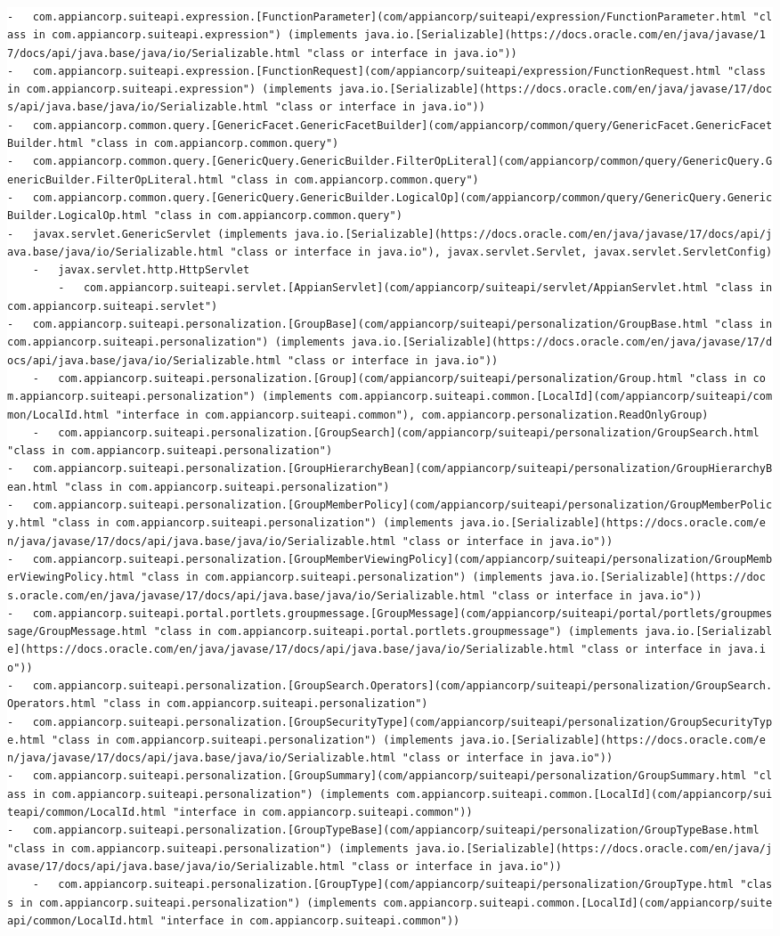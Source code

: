     -   com.appiancorp.suiteapi.expression.[FunctionParameter](com/appiancorp/suiteapi/expression/FunctionParameter.html "class in com.appiancorp.suiteapi.expression") (implements java.io.[Serializable](https://docs.oracle.com/en/java/javase/17/docs/api/java.base/java/io/Serializable.html "class or interface in java.io"))
    -   com.appiancorp.suiteapi.expression.[FunctionRequest](com/appiancorp/suiteapi/expression/FunctionRequest.html "class in com.appiancorp.suiteapi.expression") (implements java.io.[Serializable](https://docs.oracle.com/en/java/javase/17/docs/api/java.base/java/io/Serializable.html "class or interface in java.io"))
    -   com.appiancorp.common.query.[GenericFacet.GenericFacetBuilder](com/appiancorp/common/query/GenericFacet.GenericFacetBuilder.html "class in com.appiancorp.common.query")
    -   com.appiancorp.common.query.[GenericQuery.GenericBuilder.FilterOpLiteral](com/appiancorp/common/query/GenericQuery.GenericBuilder.FilterOpLiteral.html "class in com.appiancorp.common.query")
    -   com.appiancorp.common.query.[GenericQuery.GenericBuilder.LogicalOp](com/appiancorp/common/query/GenericQuery.GenericBuilder.LogicalOp.html "class in com.appiancorp.common.query")
    -   javax.servlet.GenericServlet (implements java.io.[Serializable](https://docs.oracle.com/en/java/javase/17/docs/api/java.base/java/io/Serializable.html "class or interface in java.io"), javax.servlet.Servlet, javax.servlet.ServletConfig)
        -   javax.servlet.http.HttpServlet
            -   com.appiancorp.suiteapi.servlet.[AppianServlet](com/appiancorp/suiteapi/servlet/AppianServlet.html "class in com.appiancorp.suiteapi.servlet")
    -   com.appiancorp.suiteapi.personalization.[GroupBase](com/appiancorp/suiteapi/personalization/GroupBase.html "class in com.appiancorp.suiteapi.personalization") (implements java.io.[Serializable](https://docs.oracle.com/en/java/javase/17/docs/api/java.base/java/io/Serializable.html "class or interface in java.io"))
        -   com.appiancorp.suiteapi.personalization.[Group](com/appiancorp/suiteapi/personalization/Group.html "class in com.appiancorp.suiteapi.personalization") (implements com.appiancorp.suiteapi.common.[LocalId](com/appiancorp/suiteapi/common/LocalId.html "interface in com.appiancorp.suiteapi.common"), com.appiancorp.personalization.ReadOnlyGroup)
        -   com.appiancorp.suiteapi.personalization.[GroupSearch](com/appiancorp/suiteapi/personalization/GroupSearch.html "class in com.appiancorp.suiteapi.personalization")
    -   com.appiancorp.suiteapi.personalization.[GroupHierarchyBean](com/appiancorp/suiteapi/personalization/GroupHierarchyBean.html "class in com.appiancorp.suiteapi.personalization")
    -   com.appiancorp.suiteapi.personalization.[GroupMemberPolicy](com/appiancorp/suiteapi/personalization/GroupMemberPolicy.html "class in com.appiancorp.suiteapi.personalization") (implements java.io.[Serializable](https://docs.oracle.com/en/java/javase/17/docs/api/java.base/java/io/Serializable.html "class or interface in java.io"))
    -   com.appiancorp.suiteapi.personalization.[GroupMemberViewingPolicy](com/appiancorp/suiteapi/personalization/GroupMemberViewingPolicy.html "class in com.appiancorp.suiteapi.personalization") (implements java.io.[Serializable](https://docs.oracle.com/en/java/javase/17/docs/api/java.base/java/io/Serializable.html "class or interface in java.io"))
    -   com.appiancorp.suiteapi.portal.portlets.groupmessage.[GroupMessage](com/appiancorp/suiteapi/portal/portlets/groupmessage/GroupMessage.html "class in com.appiancorp.suiteapi.portal.portlets.groupmessage") (implements java.io.[Serializable](https://docs.oracle.com/en/java/javase/17/docs/api/java.base/java/io/Serializable.html "class or interface in java.io"))
    -   com.appiancorp.suiteapi.personalization.[GroupSearch.Operators](com/appiancorp/suiteapi/personalization/GroupSearch.Operators.html "class in com.appiancorp.suiteapi.personalization")
    -   com.appiancorp.suiteapi.personalization.[GroupSecurityType](com/appiancorp/suiteapi/personalization/GroupSecurityType.html "class in com.appiancorp.suiteapi.personalization") (implements java.io.[Serializable](https://docs.oracle.com/en/java/javase/17/docs/api/java.base/java/io/Serializable.html "class or interface in java.io"))
    -   com.appiancorp.suiteapi.personalization.[GroupSummary](com/appiancorp/suiteapi/personalization/GroupSummary.html "class in com.appiancorp.suiteapi.personalization") (implements com.appiancorp.suiteapi.common.[LocalId](com/appiancorp/suiteapi/common/LocalId.html "interface in com.appiancorp.suiteapi.common"))
    -   com.appiancorp.suiteapi.personalization.[GroupTypeBase](com/appiancorp/suiteapi/personalization/GroupTypeBase.html "class in com.appiancorp.suiteapi.personalization") (implements java.io.[Serializable](https://docs.oracle.com/en/java/javase/17/docs/api/java.base/java/io/Serializable.html "class or interface in java.io"))
        -   com.appiancorp.suiteapi.personalization.[GroupType](com/appiancorp/suiteapi/personalization/GroupType.html "class in com.appiancorp.suiteapi.personalization") (implements com.appiancorp.suiteapi.common.[LocalId](com/appiancorp/suiteapi/common/LocalId.html "interface in com.appiancorp.suiteapi.common"))